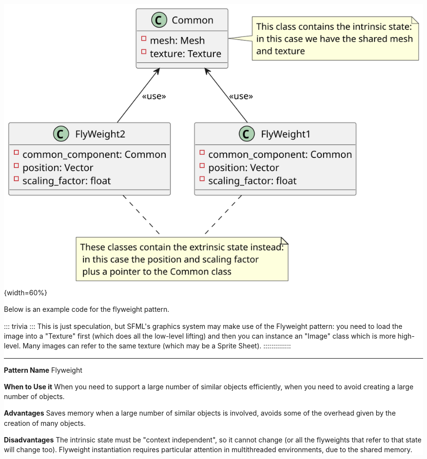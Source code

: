 ![UML Diagram of the Flyweight pattern](./images/design_patterns/flyweight.svg){width=60%}

Below is an example code for the flyweight pattern.

```{src='design_patterns/flyweight' caption='Code for a flyweight pattern'}
```

::: trivia :::
This is just speculation, but SFML's graphics system may make use of the Flyweight pattern: you need to load the image into a "Texture" first (which does all the low-level lifting) and then you can instance an "Image" class which is more high-level. Many images can refer to the same texture (which may be a Sprite Sheet).
::::::::::::::

------------------    ------------------------------------------------------------------------------
**Pattern Name**      Flyweight

**When to Use it**    When you need to support a large number of similar objects efficiently, when you need to avoid creating a large number of objects.

**Advantages**        Saves memory when a large number of similar objects is involved, avoids some of the overhead given by the creation of many objects.

**Disadvantages**     The intrinsic state must be "context independent", so it cannot change (or all the flyweights that refer to that state will change too). Flyweight instantiation requires particular attention in multithreaded environments, due to the shared memory.
